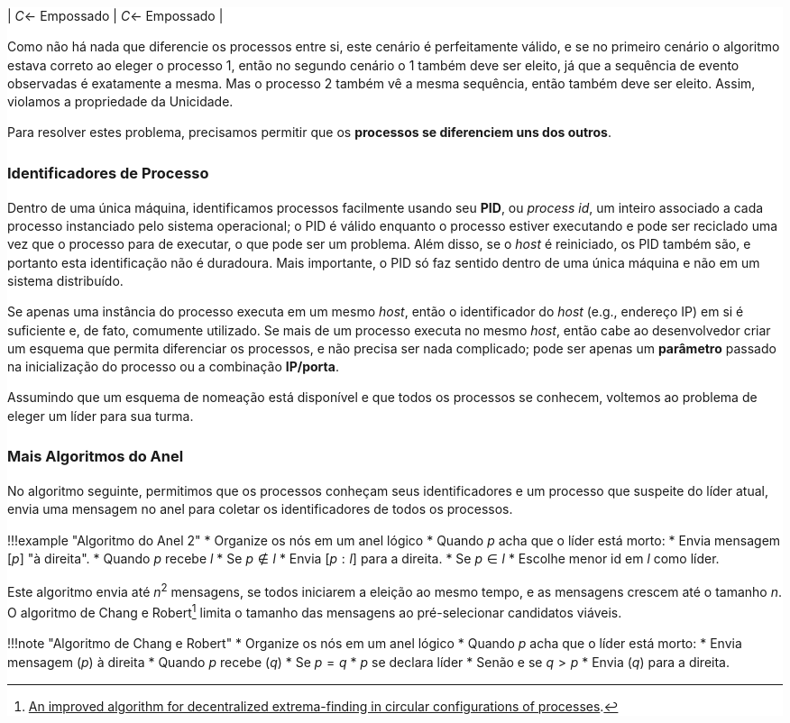 | $C \gets$ Empossado | $C \gets$ Empossado |

Como não há nada que diferencie os processos entre si, este cenário é perfeitamente válido, e se no primeiro cenário o algoritmo estava correto ao eleger o processo 1, então no segundo cenário o 1 também deve ser eleito, já que a sequência de evento observadas é exatamente a mesma.
Mas o processo 2 também vê a mesma sequência, então também deve ser eleito.
Assim, violamos a propriedade da Unicidade.

Para resolver estes problema, precisamos permitir que os **processos se diferenciem uns dos outros**.


### Identificadores de Processo
Dentro de uma única máquina, identificamos processos facilmente usando seu **PID**, ou *process id*, um inteiro associado a cada processo instanciado pelo sistema operacional; o PID é válido enquanto o processo estiver executando e pode ser reciclado uma vez que o processo para de executar, o que pode ser um problema. Além disso, se o *host* é reiniciado, os PID também são, e portanto esta identificação não é duradoura. Mais importante, o PID só faz sentido dentro de uma única máquina e não em um sistema distribuído.

Se apenas uma instância do processo executa em um mesmo *host*, então o identificador do *host* (e.g., endereço IP) em si é suficiente e, de fato, comumente utilizado. 
Se mais de um processo executa no mesmo *host*, então cabe ao desenvolvedor criar um esquema que permita diferenciar os processos, e não precisa ser nada complicado; pode ser apenas um **parâmetro** passado na inicialização do processo ou a combinação **IP/porta**.

Assumindo que um esquema de nomeação está disponível e que todos os processos se conhecem, voltemos ao problema de eleger um líder para sua turma.



### Mais Algoritmos do Anel
No algoritmo seguinte, permitimos que os processos conheçam seus identificadores e um processo que suspeite do líder atual, envia uma mensagem no anel para coletar os identificadores de todos os processos.

!!!example "Algoritmo do Anel 2"
     * Organize os nós em um anel lógico
     * Quando $p$ acha que o líder está morto:
          * Envia mensagem [$p$] "à direita".
     * Quando $p$ recebe $l$
          * Se $p \not \in l$
              * Envia  $[p:l]$ para a direita.
          * Se $p \in l$
              *  Escolhe menor id em $l$ como líder.

Este algoritmo envia até $n^2$ mensagens, se todos iniciarem a eleição ao mesmo tempo, e as mensagens crescem até o tamanho $n$.
O algoritmo de Chang e Robert[^changrobert] limita o tamanho das mensagens ao pré-selecionar candidatos viáveis.

[^changrobert]: [An improved algorithm for decentralized extrema-finding in circular configurations of processes](https://dl.acm.org/doi/10.1145/359104.359108).

!!!note "Algoritmo de Chang e Robert"
        * Organize os nós em um anel lógico
        * Quando $p$ acha que o líder está morto:
            * Envia mensagem $(p)$ à direita
        * Quando $p$ recebe $(q)$
            * Se $p = q$
                * $p$ se declara líder
            * Senão e se $q > p$
                * Envia $(q)$ para a direita.


[^id]: para evitar que mensagens de requisições distintas do mesmo processo se confundam, é útil identificar cada requisição, por exemplo, com um contador de requisições.
[^franklin]: [On an improved algorithm for decentralized extrema finding in circular configurations of processors](https://dl.acm.org/doi/pdf/10.1145/358506.358517)
